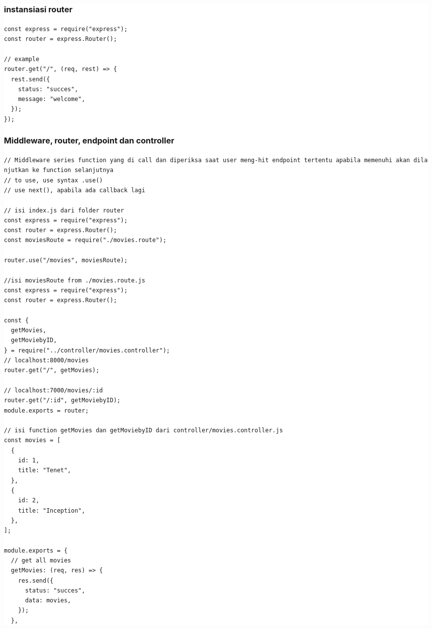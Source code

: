 ### instansiasi router
```node
const express = require("express");
const router = express.Router();

// example
router.get("/", (req, rest) => {
  rest.send({
    status: "succes",
    message: "welcome",
  });
}); 
```

### Middleware, router, endpoint dan controller
```node
// Middleware series function yang di call dan diperiksa saat user meng-hit endpoint tertentu apabila memenuhi akan dilanjutkan ke function selanjutnya
// to use, use syntax .use()
// use next(), apabila ada callback lagi

// isi index.js dari folder router
const express = require("express");
const router = express.Router();
const moviesRoute = require("./movies.route");

router.use("/movies", moviesRoute);

//isi moviesRoute from ./movies.route.js 
const express = require("express");
const router = express.Router();

const {
  getMovies,
  getMoviebyID,
} = require("../controller/movies.controller");
// localhost:8000/movies
router.get("/", getMovies);

// localhost:7000/movies/:id
router.get("/:id", getMoviebyID);
module.exports = router;

// isi function getMovies dan getMoviebyID dari controller/movies.controller.js
const movies = [
  {
    id: 1,
    title: "Tenet",
  },
  {
    id: 2,
    title: "Inception",
  },
];

module.exports = {
  // get all movies
  getMovies: (req, res) => {
    res.send({
      status: "succes",
      data: movies,
    });
  },
```